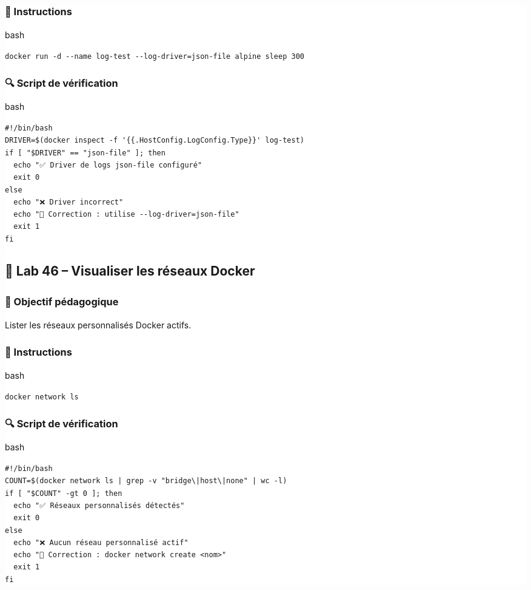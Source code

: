 ### 📄 Instructions

bash

```
docker run -d --name log-test --log-driver=json-file alpine sleep 300
```

### 🔍 Script de vérification

bash

```
#!/bin/bash
DRIVER=$(docker inspect -f '{{.HostConfig.LogConfig.Type}}' log-test)
if [ "$DRIVER" == "json-file" ]; then
  echo "✅ Driver de logs json-file configuré"
  exit 0
else
  echo "❌ Driver incorrect"
  echo "📌 Correction : utilise --log-driver=json-file"
  exit 1
fi
```

## 🧪 Lab 46 – Visualiser les réseaux Docker

### 🎯 Objectif pédagogique

Lister les réseaux personnalisés Docker actifs.

### 📄 Instructions

bash

```
docker network ls
```

### 🔍 Script de vérification

bash

```
#!/bin/bash
COUNT=$(docker network ls | grep -v "bridge\|host\|none" | wc -l)
if [ "$COUNT" -gt 0 ]; then
  echo "✅ Réseaux personnalisés détectés"
  exit 0
else
  echo "❌ Aucun réseau personnalisé actif"
  echo "📌 Correction : docker network create <nom>"
  exit 1
fi
```
